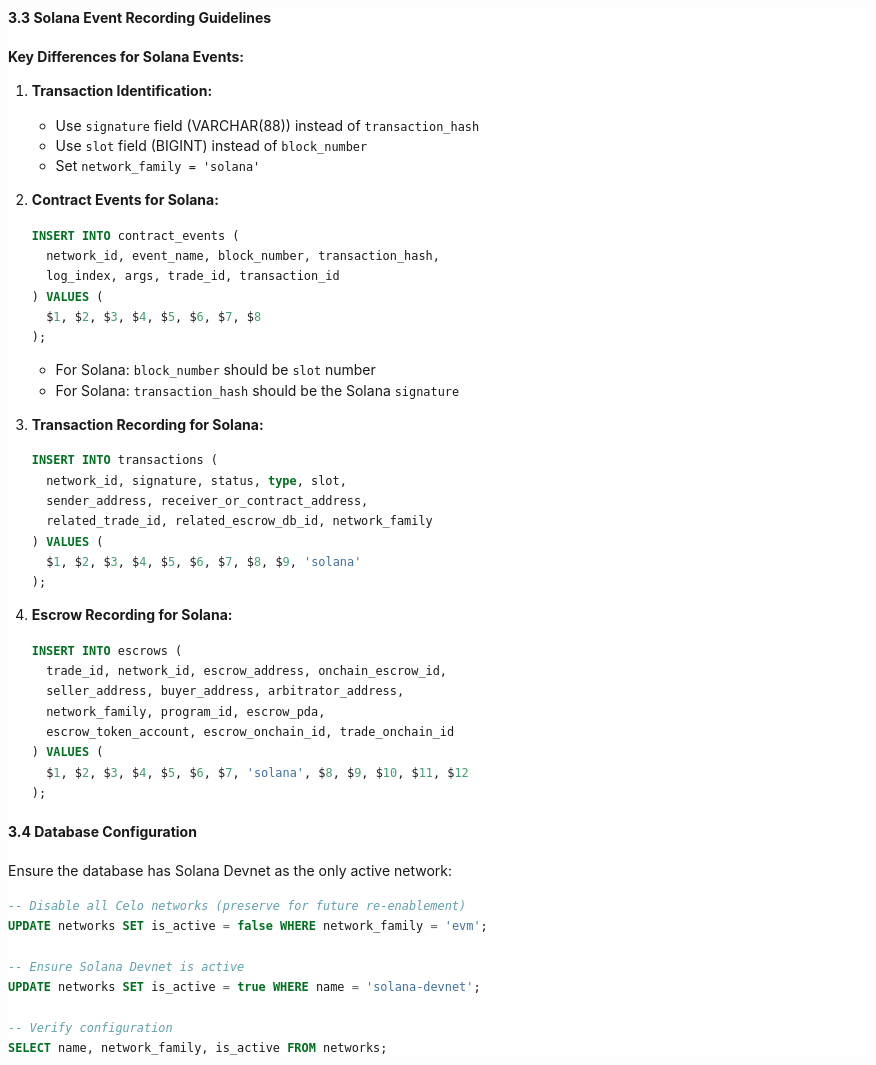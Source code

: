 #### **3.3 Solana Event Recording Guidelines**

**Key Differences for Solana Events:**

1. **Transaction Identification:**

   - Use `signature` field (VARCHAR(88)) instead of `transaction_hash`
   - Use `slot` field (BIGINT) instead of `block_number`
   - Set `network_family = 'solana'`

2. **Contract Events for Solana:**

   ```sql
   INSERT INTO contract_events (
     network_id, event_name, block_number, transaction_hash,
     log_index, args, trade_id, transaction_id
   ) VALUES (
     $1, $2, $3, $4, $5, $6, $7, $8
   );
   ```

   - For Solana: `block_number` should be `slot` number
   - For Solana: `transaction_hash` should be the Solana `signature`

3. **Transaction Recording for Solana:**

   ```sql
   INSERT INTO transactions (
     network_id, signature, status, type, slot,
     sender_address, receiver_or_contract_address,
     related_trade_id, related_escrow_db_id, network_family
   ) VALUES (
     $1, $2, $3, $4, $5, $6, $7, $8, $9, 'solana'
   );
   ```

4. **Escrow Recording for Solana:**
   ```sql
   INSERT INTO escrows (
     trade_id, network_id, escrow_address, onchain_escrow_id,
     seller_address, buyer_address, arbitrator_address,
     network_family, program_id, escrow_pda,
     escrow_token_account, escrow_onchain_id, trade_onchain_id
   ) VALUES (
     $1, $2, $3, $4, $5, $6, $7, 'solana', $8, $9, $10, $11, $12
   );
   ```

#### **3.4 Database Configuration**

Ensure the database has Solana Devnet as the only active network:

```sql
-- Disable all Celo networks (preserve for future re-enablement)
UPDATE networks SET is_active = false WHERE network_family = 'evm';

-- Ensure Solana Devnet is active
UPDATE networks SET is_active = true WHERE name = 'solana-devnet';

-- Verify configuration
SELECT name, network_family, is_active FROM networks;
```
